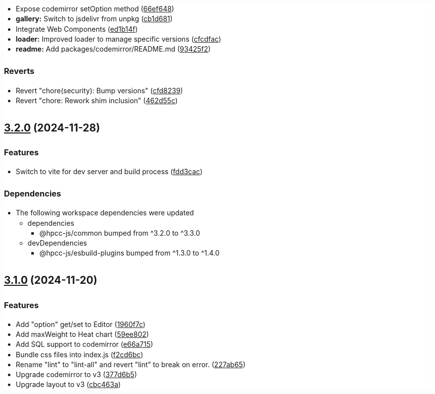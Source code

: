 * Expose codemirror setOption method ([66ef648](https://github.com/hpcc-systems/Visualization/commit/66ef6480322a0a886fee1aee832bf8198483b4e7))
* **gallery:** Switch to jsdelivr from unpkg ([cb1d681](https://github.com/hpcc-systems/Visualization/commit/cb1d6819c6fd166f74e7385446dd477e8a1cdd01))
* Integrate Web Components ([ed1b14f](https://github.com/hpcc-systems/Visualization/commit/ed1b14f1cc8a82a4fbde1cf6767a0195bc16933b))
* **loader:** Improved loader to manage specific versions ([cfcdfac](https://github.com/hpcc-systems/Visualization/commit/cfcdfacc1b162f1a5d02b06d434375424b7d225f))
* **readme:** Add packages/codemirror/README.md ([93425f2](https://github.com/hpcc-systems/Visualization/commit/93425f269c116445f5d942e57d8c7f002cad7629))


### Reverts

* Revert "chore(security): Bump versions" ([cfd8239](https://github.com/hpcc-systems/Visualization/commit/cfd8239224493eacb8805cf43c2ca2c7cedf915b))
* Revert "chore: Rework shim inclusion" ([462d55c](https://github.com/hpcc-systems/Visualization/commit/462d55c0b89cb74c6f2aacc29ccafebaf5a2c46c))






## [3.2.0](https://github.com/hpcc-systems/Visualization/compare/codemirror-v3.1.0...codemirror-v3.2.0) (2024-11-28)


### Features

* Switch to vite for dev server and build process ([fdd3cac](https://github.com/hpcc-systems/Visualization/commit/fdd3cacd13aed0b2527b9d32c37a1ac7d74c6f66))


### Dependencies

* The following workspace dependencies were updated
  * dependencies
    * @hpcc-js/common bumped from ^3.2.0 to ^3.3.0
  * devDependencies
    * @hpcc-js/esbuild-plugins bumped from ^1.3.0 to ^1.4.0

## [3.1.0](https://github.com/hpcc-systems/Visualization/compare/codemirror-v3.0.0...codemirror-v3.1.0) (2024-11-20)


### Features

* Add "option" get/set to Editor ([1960f7c](https://github.com/hpcc-systems/Visualization/commit/1960f7c2d43921d4ad3f2933f204613b20a53cd2))
* Add maxWeight to Heat chart ([59ee802](https://github.com/hpcc-systems/Visualization/commit/59ee80246e45fa5464f6fed4ed7f488ee3fca0cb))
* Add SQL support to codemirror ([e66a715](https://github.com/hpcc-systems/Visualization/commit/e66a715ff3e378e393d2eef03e78f81b0cbd2472))
* Bundle css files into index.js ([f2cd6bc](https://github.com/hpcc-systems/Visualization/commit/f2cd6bc8ff666bf5ae756b69ac8f0a677e02819e))
* Rename "lint" to "lint-all" and revert "lint" to break on error. ([227ab65](https://github.com/hpcc-systems/Visualization/commit/227ab656f9ce64580a0c8a7015e53ac455b16be4))
* Upgrade codemirror to v3 ([377d6b5](https://github.com/hpcc-systems/Visualization/commit/377d6b54cf476b9e0c6773cd31f99ddc42a8d6dc))
* Upgrade layout to v3 ([cbc463a](https://github.com/hpcc-systems/Visualization/commit/cbc463acb24fc2e7d0f3da93b4c0d9c6915aabd8))
